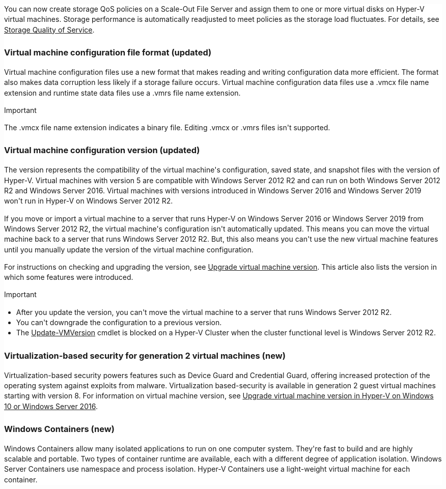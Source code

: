 You can now create storage QoS policies on a Scale-Out File Server and assign them to one or more virtual disks on Hyper-V virtual machines. Storage performance is automatically readjusted to meet policies as the storage load fluctuates. For details, see [Storage Quality of Service](../../storage/storage-qos/storage-qos-overview.md).

### Virtual machine configuration file format \(updated\)

Virtual machine configuration files use a new format that makes reading and writing configuration data more efficient. The format also makes data corruption less likely if a storage failure occurs. Virtual machine configuration data files use a .vmcx file name extension and runtime state data files use a .vmrs file name extension.

> [!IMPORTANT]
> The .vmcx file name extension indicates a binary file. Editing .vmcx or .vmrs files isn't supported.

### Virtual machine configuration version \(updated\)

The version represents the compatibility of the virtual machine's configuration, saved state, and snapshot files with the version of Hyper-V. Virtual machines with version 5 are compatible with Windows Server 2012 R2 and can run on both Windows Server 2012 R2 and Windows Server 2016. Virtual machines with versions introduced in Windows Server 2016 and Windows Server 2019 won't run in Hyper-V on Windows Server 2012 R2.

If you move or import a virtual machine to a server that runs Hyper-V on Windows Server 2016 or Windows Server 2019 from Windows Server 2012 R2, the virtual machine's configuration isn't automatically updated. This means you can move the virtual machine back to a server that runs Windows Server 2012 R2. But, this also means you can't use the new virtual machine features until you manually update the version of the virtual machine configuration.

For instructions on checking and upgrading the version, see [Upgrade virtual machine version](deploy/Upgrade-virtual-machine-version-in-Hyper-V-on-Windows-or-Windows-Server.md). This article also lists the version in which some features were introduced.

> [!IMPORTANT]
> -   After you update the  version, you can't move the virtual machine to a server that runs  Windows Server 2012 R2.
> -   You can't downgrade the configuration to a previous version.
> -   The [Update-VMVersion](https://docs.microsoft.com/powershell/module/hyper-v/update-vmversion) cmdlet  is blocked on a Hyper-V Cluster when the cluster functional level is  Windows Server 2012 R2.

### Virtualization-based security for generation 2 virtual machines \(new)

Virtualization-based security powers features such as Device Guard and Credential Guard, offering increased protection of the operating system against exploits from malware. Virtualization based-security is available in generation 2 guest virtual machines starting with version 8. For information on virtual machine version, see [Upgrade virtual machine version in Hyper-V on Windows 10 or Windows Server 2016](./deploy/upgrade-virtual-machine-version-in-hyper-v-on-windows-or-windows-server.md).

### Windows Containers \(new\)

Windows Containers allow many isolated applications to run on one computer system. They're fast to build and are highly scalable and portable. Two types of container runtime are available, each with a different degree of application isolation. Windows Server Containers use namespace and process isolation. Hyper-V Containers use a light-weight virtual machine for each container.
